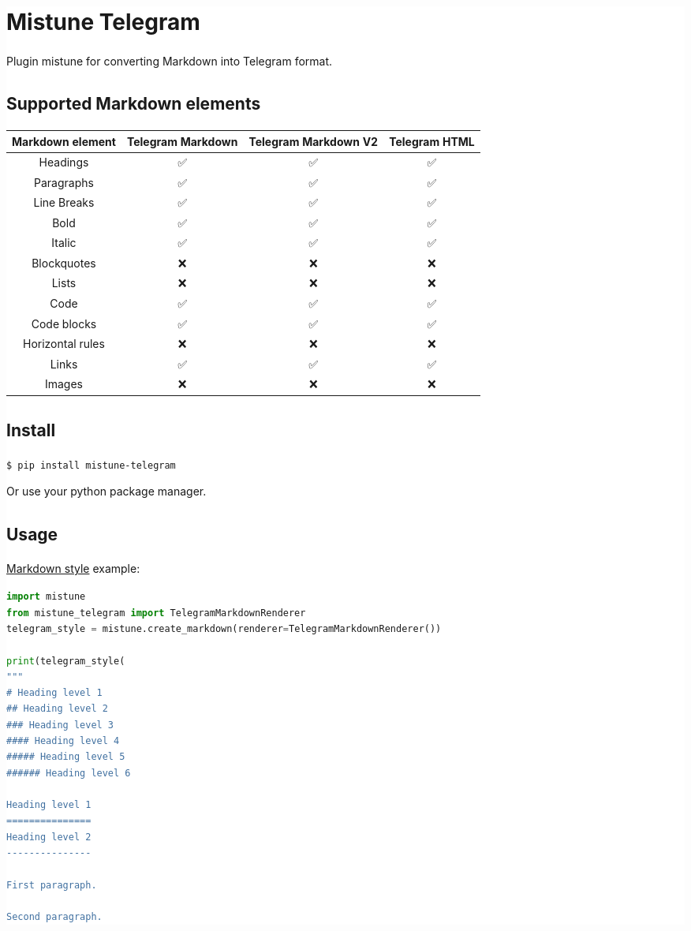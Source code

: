 # Mistune Telegram

Plugin mistune for converting Markdown into Telegram format.

## Supported Markdown elements

|  Markdown element  | Telegram Markdown  | Telegram Markdown V2 |   Telegram HTML    |
| :----------------: | :---------------:  | :------------------: | :----------------: |
|      Headings      | :white_check_mark: |  :white_check_mark:  | :white_check_mark: |
|     Paragraphs     | :white_check_mark: |  :white_check_mark:  | :white_check_mark: |
|     Line Breaks    | :white_check_mark: |  :white_check_mark:  | :white_check_mark: |
|        Bold        | :white_check_mark: |  :white_check_mark:  | :white_check_mark: |
|       Italic       | :white_check_mark: |  :white_check_mark:  | :white_check_mark: |
|     Blockquotes    |         :x:        |         :x:          |        :x:         |
|       Lists        |         :x:        |         :x:          |        :x:         |
|        Code        | :white_check_mark: |  :white_check_mark:  | :white_check_mark: |
|     Code blocks    | :white_check_mark: |  :white_check_mark:  | :white_check_mark: |
|  Horizontal rules  |         :x:        |         :x:          |        :x:         |
|        Links       | :white_check_mark: |  :white_check_mark:  | :white_check_mark: |
|       Images       |         :x:        |         :x:          |        :x:         |

## Install

```shell
$ pip install mistune-telegram
```

Or use your python package manager.

## Usage

[Markdown style](https://core.telegram.org/bots/api#markdown-style) example:

````python
import mistune
from mistune_telegram import TelegramMarkdownRenderer
telegram_style = mistune.create_markdown(renderer=TelegramMarkdownRenderer())

print(telegram_style(
"""
# Heading level 1
## Heading level 2
### Heading level 3
#### Heading level 4
##### Heading level 5
###### Heading level 6

Heading level 1
===============
Heading level 2
---------------

First paragraph.

Second paragraph.
````